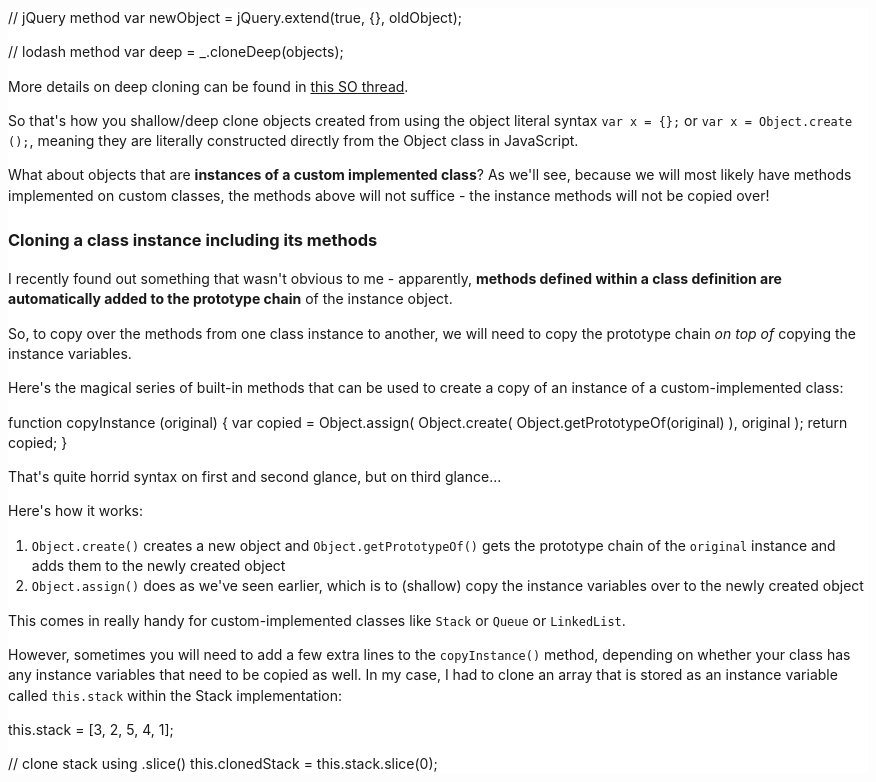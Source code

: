 // jQuery method
var newObject = jQuery.extend(true, {}, oldObject);

// lodash method 
var deep = \_.cloneDeep(objects);

More details on deep cloning can be found in [this SO thread](https://stackoverflow.com/questions/122102/what-is-the-most-efficient-way-to-deep-clone-an-object-in-javascript).

So that's how you shallow/deep clone objects created from using the object literal syntax `var x = {};` or `var x = Object.create();`, meaning they are literally constructed directly from the Object class in JavaScript.

What about objects that are **instances of a custom implemented class**? As we'll see, because we will most likely have methods implemented on custom classes, the methods above will not suffice - the instance methods will not be copied over!

### Cloning a class instance including its methods

I recently found out something that wasn't obvious to me - apparently, **methods defined within a class definition are automatically added to the prototype chain** of the instance object.

So, to copy over the methods from one class instance to another, we will need to copy the prototype chain _on top of_ copying the instance variables.

Here's the magical series of built-in methods that can be used to create a copy of an instance of a custom-implemented class:

function copyInstance (original) {
  var copied = Object.assign(
    Object.create(
      Object.getPrototypeOf(original)
    ),
    original
  );
  return copied;
}

That's quite horrid syntax on first and second glance, but on third glance...

Here's how it works:

1. `Object.create()` creates a new object and `Object.getPrototypeOf()` gets the prototype chain of the `original` instance and adds them to the newly created object
2. `Object.assign()` does as we've seen earlier, which is to (shallow) copy the instance variables over to the newly created object

This comes in really handy for custom-implemented classes like `Stack` or `Queue` or `LinkedList`.

However, sometimes you will need to add a few extra lines to the `copyInstance()` method, depending on whether your class has any instance variables that need to be copied as well. In my case, I had to clone an array that is stored as an instance variable called `this.stack` within the Stack implementation:

this.stack = \[3, 2, 5, 4, 1\];

// clone stack using .slice()
this.clonedStack = this.stack.slice(0);

